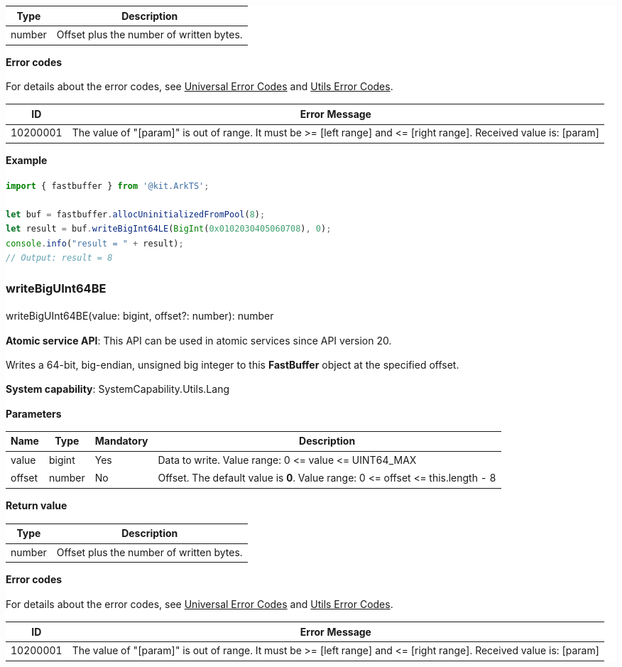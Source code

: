 | Type| Description|
| -------- | -------- |
| number | Offset plus the number of written bytes.|

**Error codes**

For details about the error codes, see [Universal Error Codes](../errorcode-universal.md) and [Utils Error Codes](errorcode-utils.md).

| ID| Error Message|
| -------- | -------- |
| 10200001 | The value of "[param]" is out of range. It must be >= [left range] and <= [right range]. Received value is: [param] |

**Example**

```ts
import { fastbuffer } from '@kit.ArkTS';

let buf = fastbuffer.allocUninitializedFromPool(8);
let result = buf.writeBigInt64LE(BigInt(0x0102030405060708), 0);
console.info("result = " + result);
// Output: result = 8
```

### writeBigUInt64BE

writeBigUInt64BE(value: bigint, offset?: number): number

**Atomic service API**: This API can be used in atomic services since API version 20.

Writes a 64-bit, big-endian, unsigned big integer to this **FastBuffer** object at the specified offset.

**System capability**: SystemCapability.Utils.Lang

**Parameters**

| Name| Type| Mandatory| Description|
| -------- | -------- | -------- | -------- |
| value | bigint | Yes| Data to write. Value range: 0 <= value <= UINT64_MAX|
| offset | number | No| Offset. The default value is **0**. Value range: 0 <= offset <= this.length - 8|


**Return value**

| Type| Description|
| -------- | -------- |
| number | Offset plus the number of written bytes.|

**Error codes**

For details about the error codes, see [Universal Error Codes](../errorcode-universal.md) and [Utils Error Codes](errorcode-utils.md).

| ID| Error Message|
| -------- | -------- |
| 10200001 | The value of "[param]" is out of range. It must be >= [left range] and <= [right range]. Received value is: [param] |

